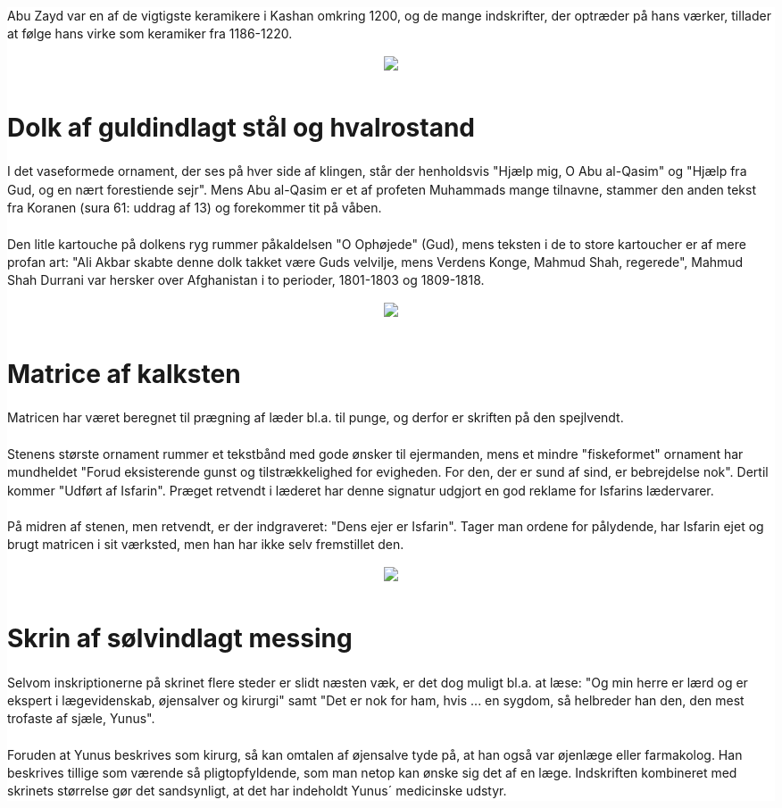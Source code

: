 Abu Zayd var en af de vigtigste keramikere i Kashan omkring 1200, og de mange indskrifter, der optræder på hans værker, tillader at følge hans virke som keramiker fra 1186-1220. <br>
</span>
</td>
</tr>

<tr>
<td style="vertical-align: top;"><p align="center"><img src="https://tongchen779.github.io/dansk/images/david/67.png"/></p></td>
<td style="vertical-align: top;">
<h1> Dolk af guldindlagt stål og hvalrostand </h1>
<span style="font-weight: normal">
I det vaseformede ornament, der ses på hver side af klingen, står der henholdsvis "Hjælp mig, O Abu al-Qasim" og "Hjælp fra Gud, og en nært forestiende sejr". Mens Abu al-Qasim er et af profeten Muhammads mange tilnavne, stammer den anden tekst fra Koranen (sura 61: uddrag af 13) og forekommer tit på våben.
<br><br>
Den litle kartouche på dolkens ryg rummer påkaldelsen "O Ophøjede" (Gud), mens teksten i de to store kartoucher er af mere profan art: "Ali Akbar skabte denne dolk takket være Guds velvilje, mens Verdens Konge, Mahmud Shah, regerede", Mahmud Shah Durrani var hersker over Afghanistan i to perioder, 1801-1803 og 1809-1818. <br>
</span>
</td>
</tr>

<tr>
<td style="vertical-align: top;"><p align="center"><img src="https://tongchen779.github.io/dansk/images/david/68.png"/></p></td>
<td style="vertical-align: top;">
<h1> Matrice af kalksten </h1>
<span style="font-weight: normal">
Matricen har været beregnet til prægning af læder bl.a. til punge, og derfor er skriften på den spejlvendt.
<br><br>
Stenens største ornament rummer et tekstbånd med gode ønsker til ejermanden, mens et mindre "fiskeformet" ornament har mundheldet "Forud eksisterende gunst og tilstrækkelighed for evigheden. For den, der er sund af sind, er bebrejdelse nok". Dertil kommer "Udført af Isfarin". Præget retvendt i læderet har denne signatur udgjort en god reklame for Isfarins lædervarer.
<br><br>
På midren af stenen, men retvendt, er der indgraveret: "Dens ejer er Isfarin". Tager man ordene for pålydende, har Isfarin ejet og brugt matricen i sit værksted, men han har ikke selv fremstillet den. <br>
</span>
</td>
</tr>

<tr>
<td style="vertical-align: top;"><p align="center"><img src="https://tongchen779.github.io/dansk/images/david/69.png"/></p></td>
<td style="vertical-align: top;">
<h1> Skrin af sølvindlagt messing </h1>
<span style="font-weight: normal">
Selvom inskriptionerne på skrinet flere steder er slidt næsten væk, er det dog muligt bl.a. at læse: "Og min herre er lærd og er ekspert i lægevidenskab, øjensalver og kirurgi" samt "Det er nok for ham, hvis ... en sygdom, så helbreder han den, den mest trofaste af sjæle, Yunus".
<br><br>
Foruden at Yunus beskrives som kirurg, så kan omtalen af øjensalve tyde på, at han også var øjenlæge eller farmakolog. Han beskrives tillige som værende så pligtopfyldende, som man netop kan ønske sig det af en læge. Indskriften kombineret med skrinets størrelse gør det sandsynligt, at det har indeholdt Yunus´ medicinske udstyr. <br>
</span>
</td>
</tr>
